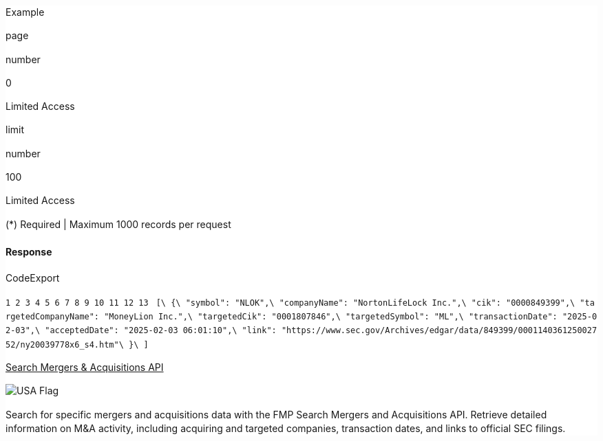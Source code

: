 Example

page

number

0

Limited Access

limit

number

100

Limited Access

(\*) Required \| Maximum 1000 records per request

#### Response

CodeExport

`1
2
3
4
5
6
7
8
9
10
11
12
13
` `[\
	{\
		"symbol": "NLOK",\
		"companyName": "NortonLifeLock Inc.",\
		"cik": "0000849399",\
		"targetedCompanyName": "MoneyLion Inc.",\
		"targetedCik": "0001807846",\
		"targetedSymbol": "ML",\
		"transactionDate": "2025-02-03",\
		"acceptedDate": "2025-02-03 06:01:10",\
		"link": "https://www.sec.gov/Archives/edgar/data/849399/000114036125002752/ny20039778x6_s4.htm"\
	}\
]`

[Search Mergers & Acquisitions API](https://site.financialmodelingprep.com/developer/docs/stable/search-mergers-acquisitions)

![USA Flag](https://intelligence.financialmodelingprep.com/images/icons/usa_flag.png)

Search for specific mergers and acquisitions data with the FMP Search Mergers and Acquisitions API. Retrieve detailed information on M&A activity, including acquiring and targeted companies, transaction dates, and links to official SEC filings.

